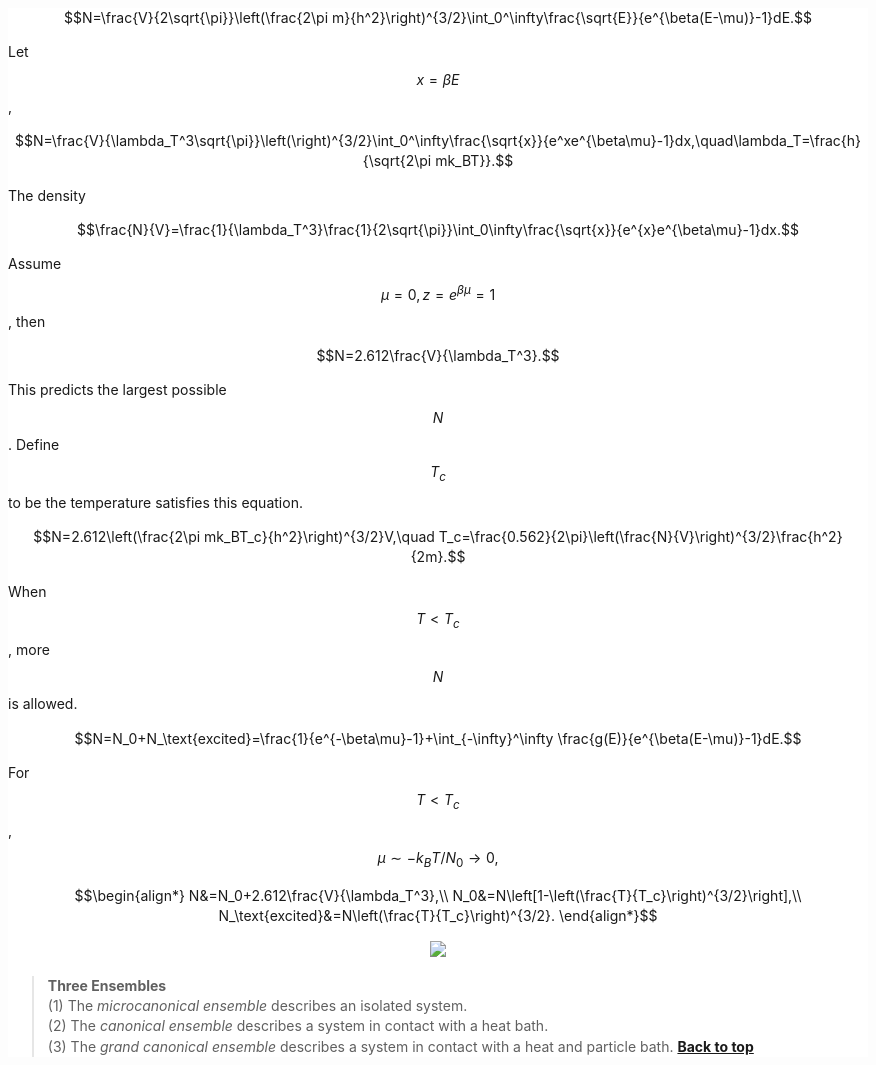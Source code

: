 $$N=\frac{V}{2\sqrt{\pi}}\left(\frac{2\pi m}{h^2}\right)^{3/2}\int_0^\infty\frac{\sqrt{E}}{e^{\beta(E-\mu)}-1}dE.$$

Let $$x=\beta E$$,

$$N=\frac{V}{\lambda_T^3\sqrt{\pi}}\left(\right)^{3/2}\int_0^\infty\frac{\sqrt{x}}{e^xe^{\beta\mu}-1}dx,\quad\lambda_T=\frac{h}{\sqrt{2\pi mk_BT}}.$$

The density

$$\frac{N}{V}=\frac{1}{\lambda_T^3}\frac{1}{2\sqrt{\pi}}\int_0\infty\frac{\sqrt{x}}{e^{x}e^{\beta\mu}-1}dx.$$

Assume $$\mu=0,z=e^{\beta\mu}=1$$, then

$$N=2.612\frac{V}{\lambda_T^3}.$$

This predicts the largest possible $$N$$. Define $$T_c$$ to be the temperature satisfies this equation.

$$N=2.612\left(\frac{2\pi mk_BT_c}{h^2}\right)^{3/2}V,\quad T_c=\frac{0.562}{2\pi}\left(\frac{N}{V}\right)^{3/2}\frac{h^2}{2m}.$$

When $$T<T_c$$, more $$N$$ is allowed. 

$$N=N_0+N_\text{excited}=\frac{1}{e^{-\beta\mu}-1}+\int_{-\infty}^\infty \frac{g(E)}{e^{\beta(E-\mu)}-1}dE.$$

For $$T<T_c$$, $$\mu\sim-k_BT/N_0\to0,$$

$$\begin{align*}
N&=N_0+2.612\frac{V}{\lambda_T^3},\\
N_0&=N\left[1-\left(\frac{T}{T_c}\right)^{3/2}\right],\\
N_\text{excited}&=N\left(\frac{T}{T_c}\right)^{3/2}.
\end{align*}$$

<center><img src="http://sxubi.github.io/photos/becondense.png" width = "200"/></center>

> **Three Ensembles**     
> (1) The *microcanonical ensemble* describes an isolated system.    
> (2) The *canonical ensemble* describes a system in contact with a heat bath.      
> (3) The *grand canonical ensemble* describes a system in contact with a heat and particle bath.
 <a href="#top"><b>Back to top</b></a>
